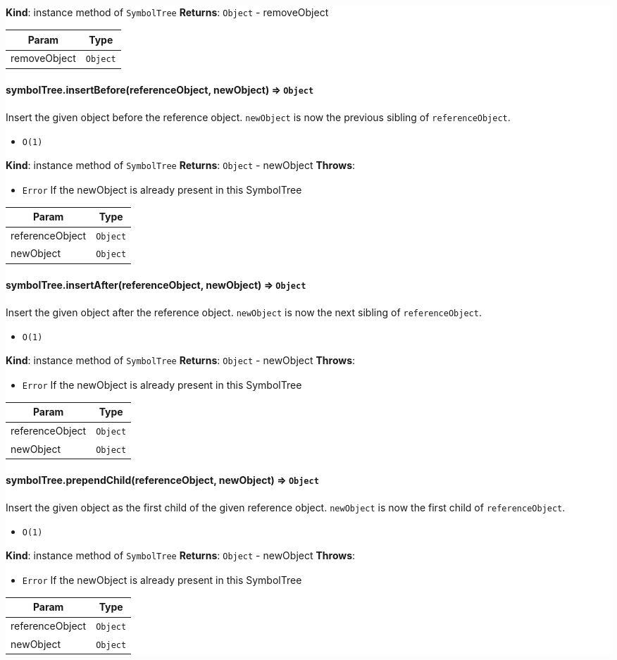 **Kind**: instance method of `SymbolTree` **Returns**: `Object` - removeObject

<table><thead><tr class="header"><th>Param</th><th>Type</th></tr></thead><tbody><tr class="odd"><td>removeObject</td><td><code>Object</code></td></tr></tbody></table>

<span id="module_symbol-tree--SymbolTree+insertBefore"></span>

#### symbolTree.insertBefore(referenceObject, newObject) ⇒ `Object`

Insert the given object before the reference object. `newObject` is now the previous sibling of `referenceObject`.

-   `O(1)`

**Kind**: instance method of `SymbolTree` **Returns**: `Object` - newObject **Throws**:

-   `Error` If the newObject is already present in this SymbolTree

<table><thead><tr class="header"><th>Param</th><th>Type</th></tr></thead><tbody><tr class="odd"><td>referenceObject</td><td><code>Object</code></td></tr><tr class="even"><td>newObject</td><td><code>Object</code></td></tr></tbody></table>

<span id="module_symbol-tree--SymbolTree+insertAfter"></span>

#### symbolTree.insertAfter(referenceObject, newObject) ⇒ `Object`

Insert the given object after the reference object. `newObject` is now the next sibling of `referenceObject`.

-   `O(1)`

**Kind**: instance method of `SymbolTree` **Returns**: `Object` - newObject **Throws**:

-   `Error` If the newObject is already present in this SymbolTree

<table><thead><tr class="header"><th>Param</th><th>Type</th></tr></thead><tbody><tr class="odd"><td>referenceObject</td><td><code>Object</code></td></tr><tr class="even"><td>newObject</td><td><code>Object</code></td></tr></tbody></table>

<span id="module_symbol-tree--SymbolTree+prependChild"></span>

#### symbolTree.prependChild(referenceObject, newObject) ⇒ `Object`

Insert the given object as the first child of the given reference object. `newObject` is now the first child of `referenceObject`.

-   `O(1)`

**Kind**: instance method of `SymbolTree` **Returns**: `Object` - newObject **Throws**:

-   `Error` If the newObject is already present in this SymbolTree

<table><thead><tr class="header"><th>Param</th><th>Type</th></tr></thead><tbody><tr class="odd"><td>referenceObject</td><td><code>Object</code></td></tr><tr class="even"><td>newObject</td><td><code>Object</code></td></tr></tbody></table>

<span id="module_symbol-tree--SymbolTree+appendChild"></span>
